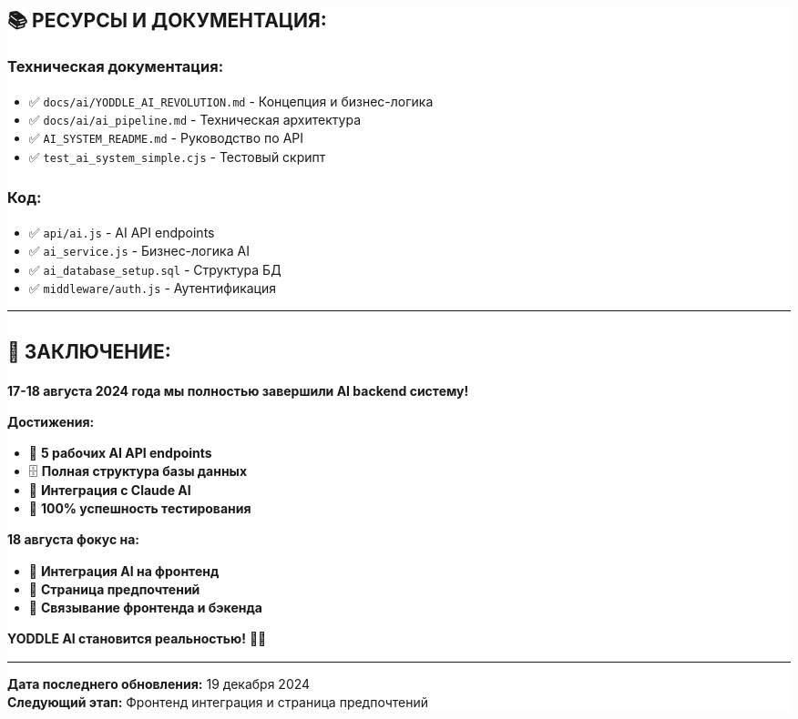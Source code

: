 
## 📚 **РЕСУРСЫ И ДОКУМЕНТАЦИЯ:**

### **Техническая документация:**
- ✅ `docs/ai/YODDLE_AI_REVOLUTION.md` - Концепция и бизнес-логика
- ✅ `docs/ai/ai_pipeline.md` - Техническая архитектура
- ✅ `AI_SYSTEM_README.md` - Руководство по API
- ✅ `test_ai_system_simple.cjs` - Тестовый скрипт

### **Код:**
- ✅ `api/ai.js` - AI API endpoints
- ✅ `ai_service.js` - Бизнес-логика AI
- ✅ `ai_database_setup.sql` - Структура БД
- ✅ `middleware/auth.js` - Аутентификация

---

## 🌟 **ЗАКЛЮЧЕНИЕ:**

**17-18 августа 2024 года мы полностью завершили AI backend систему!**

**Достижения:**
- 🎯 **5 рабочих AI API endpoints**
- 🗄️ **Полная структура базы данных**
- 🤖 **Интеграция с Claude AI**
- 🧪 **100% успешность тестирования**

**18 августа фокус на:**
- 🎨 **Интеграция AI на фронтенд**
- 🎯 **Страница предпочтений**
- 🔗 **Связывание фронтенда и бэкенда**

**YODDLE AI становится реальностью!** 🚀✨

---

**Дата последнего обновления:** 19 декабря 2024  
**Следующий этап:** Фронтенд интеграция и страница предпочтений


